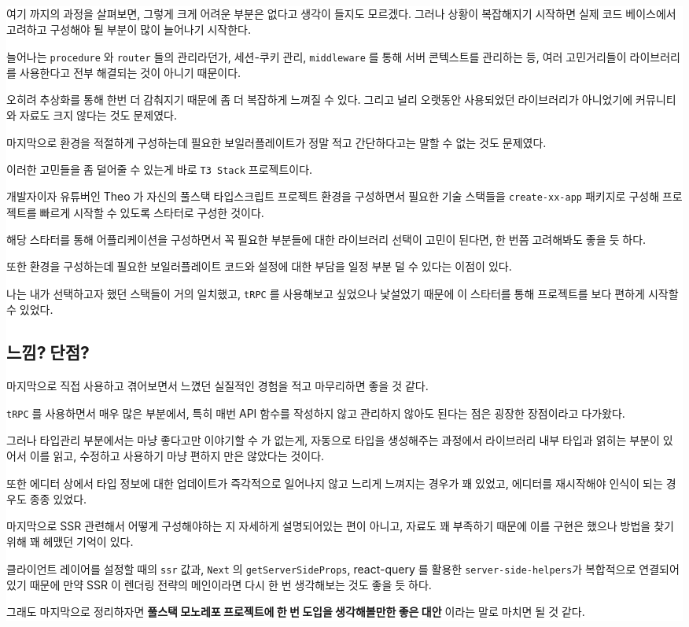 여기 까지의 과정을 살펴보면, 그렇게 크게 어려운 부분은 없다고 생각이 들지도 모르겠다.
그러나 상황이 복잡해지기 시작하면 실제 코드 베이스에서 고려하고 구성해야 될 부분이 많이 늘어나기 시작한다.

늘어나는 `procedure` 와 `router` 들의 관리라던가, 세션-쿠키 관리, `middleware` 를 통해 서버 콘텍스트를 관리하는 등,
여러 고민거리들이 라이브러리를 사용한다고 전부 해결되는 것이 아니기 때문이다.

오히려 추상화를 통해 한번 더 감춰지기 때문에 좀 더 복잡하게 느껴질 수 있다.
그리고 널리 오랫동안 사용되었던 라이브러리가 아니었기에 커뮤니티와 자료도 크지 않다는 것도 문제였다.

마지막으로 환경을 적절하게 구성하는데 필요한 보일러플레이트가 정말 적고 간단하다고는 말할 수 없는 것도 문제였다.

이러한 고민들을 좀 덜어줄 수 있는게 바로 `T3 Stack` 프로젝트이다.

개발자이자 유튜버인 Theo 가 자신의 풀스택 타입스크립트 프로젝트 환경을 구성하면서 필요한 기술 스택들을
`create-xx-app` 패키지로 구성해 프로젝트를 빠르게 시작할 수 있도록 스타터로 구성한 것이다.

해당 스타터를 통해 어플리케이션을 구성하면서 꼭 필요한 부분들에 대한 라이브러리 선택이 고민이 된다면,
한 번쯤 고려해봐도 좋을 듯 하다.

또한 환경을 구성하는데 필요한 보일러플레이트 코드와 설정에 대한 부담을 일정 부분 덜 수 있다는 이점이 있다.

나는 내가 선택하고자 했던 스택들이 거의 일치했고, `tRPC` 를 사용해보고 싶었으나 낯설었기 때문에 이 스타터를 통해 프로젝트를 보다 편하게 시작할 수 있었다.

## 느낌? 단점?

마지막으로 직접 사용하고 겪어보면서 느꼈던 실질적인 경험을 적고 마무리하면 좋을 것 같다.

`tRPC` 를 사용하면서 매우 많은 부분에서, 특히 매번 API 함수를 작성하지 않고 관리하지 않아도 된다는 점은 굉장한 장점이라고 다가왔다.

그러나 타입관리 부분에서는 마냥 좋다고만 이야기할 수 가 없는게, 자동으로 타입을 생성해주는 과정에서 라이브러리 내부 타입과
얽히는 부분이 있어서 이를 읽고, 수정하고 사용하기 마냥 편하지 만은 않았다는 것이다.

또한 에디터 상에서 타입 정보에 대한 업데이트가 즉각적으로 일어나지 않고 느리게 느껴지는 경우가 꽤 있었고,
에디터를 재시작해야 인식이 되는 경우도 종종 있었다.

마지막으로 SSR 관련해서 어떻게 구성해야하는 지 자세하게 설명되어있는 편이 아니고, 자료도 꽤 부족하기 때문에
이를 구현은 했으나 방법을 찾기 위해 꽤 헤맸던 기억이 있다.

클라이언트 레이어를 설정할 때의 `ssr` 값과, `Next` 의 `getServerSideProps`, react-query 를 활용한 `server-side-helpers`가
복합적으로 연결되어 있기 때문에 만약 SSR 이 렌더링 전략의 메인이라면 다시 한 번 생각해보는 것도 좋을 듯 하다.

그래도 마지막으로 정리하자면 **풀스택 모노레포 프로젝트에 한 번 도입을 생각해볼만한 좋은 대안** 이라는 말로 마치면 될 것 같다.
